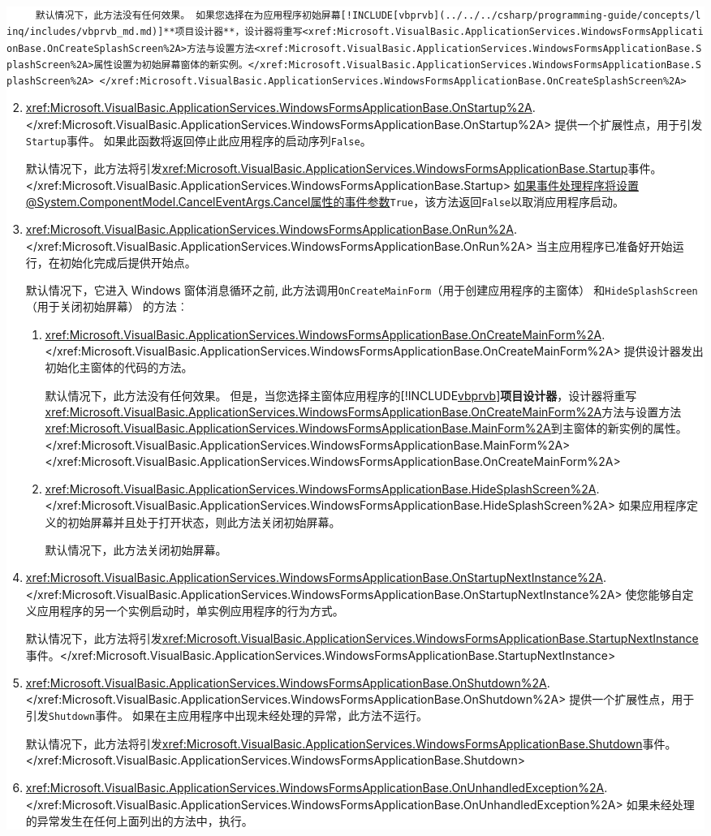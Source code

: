          默认情况下，此方法没有任何效果。 如果您选择在为应用程序初始屏幕[!INCLUDE[vbprvb](../../../csharp/programming-guide/concepts/linq/includes/vbprvb_md.md)]**项目设计器**，设计器将重写<xref:Microsoft.VisualBasic.ApplicationServices.WindowsFormsApplicationBase.OnCreateSplashScreen%2A>方法与设置方法<xref:Microsoft.VisualBasic.ApplicationServices.WindowsFormsApplicationBase.SplashScreen%2A>属性设置为初始屏幕窗体的新实例。</xref:Microsoft.VisualBasic.ApplicationServices.WindowsFormsApplicationBase.SplashScreen%2A> </xref:Microsoft.VisualBasic.ApplicationServices.WindowsFormsApplicationBase.OnCreateSplashScreen%2A>  
  
2.  <xref:Microsoft.VisualBasic.ApplicationServices.WindowsFormsApplicationBase.OnStartup%2A>.</xref:Microsoft.VisualBasic.ApplicationServices.WindowsFormsApplicationBase.OnStartup%2A> 提供一个扩展性点，用于引发`Startup`事件。 如果此函数将返回停止此应用程序的启动序列`False`。  
  
     默认情况下，此方法将引发<xref:Microsoft.VisualBasic.ApplicationServices.WindowsFormsApplicationBase.Startup>事件。</xref:Microsoft.VisualBasic.ApplicationServices.WindowsFormsApplicationBase.Startup> 如果事件处理程序将设置@System.ComponentModel.CancelEventArgs.Cancel属性的事件参数`True`，该方法返回`False`以取消应用程序启动。  
  
3.  <xref:Microsoft.VisualBasic.ApplicationServices.WindowsFormsApplicationBase.OnRun%2A>.</xref:Microsoft.VisualBasic.ApplicationServices.WindowsFormsApplicationBase.OnRun%2A> 当主应用程序已准备好开始运行，在初始化完成后提供开始点。  
  
     默认情况下，它进入 Windows 窗体消息循环之前, 此方法调用`OnCreateMainForm`（用于创建应用程序的主窗体） 和`HideSplashScreen`（用于关闭初始屏幕） 的方法︰  
  
    1.  <xref:Microsoft.VisualBasic.ApplicationServices.WindowsFormsApplicationBase.OnCreateMainForm%2A>.</xref:Microsoft.VisualBasic.ApplicationServices.WindowsFormsApplicationBase.OnCreateMainForm%2A> 提供设计器发出初始化主窗体的代码的方法。  
  
         默认情况下，此方法没有任何效果。 但是，当您选择主窗体应用程序的[!INCLUDE[vbprvb](../../../csharp/programming-guide/concepts/linq/includes/vbprvb_md.md)]**项目设计器**，设计器将重写<xref:Microsoft.VisualBasic.ApplicationServices.WindowsFormsApplicationBase.OnCreateMainForm%2A>方法与设置方法<xref:Microsoft.VisualBasic.ApplicationServices.WindowsFormsApplicationBase.MainForm%2A>到主窗体的新实例的属性。</xref:Microsoft.VisualBasic.ApplicationServices.WindowsFormsApplicationBase.MainForm%2A> </xref:Microsoft.VisualBasic.ApplicationServices.WindowsFormsApplicationBase.OnCreateMainForm%2A>  
  
    2.  <xref:Microsoft.VisualBasic.ApplicationServices.WindowsFormsApplicationBase.HideSplashScreen%2A>.</xref:Microsoft.VisualBasic.ApplicationServices.WindowsFormsApplicationBase.HideSplashScreen%2A> 如果应用程序定义的初始屏幕并且处于打开状态，则此方法关闭初始屏幕。  
  
         默认情况下，此方法关闭初始屏幕。  
  
4.  <xref:Microsoft.VisualBasic.ApplicationServices.WindowsFormsApplicationBase.OnStartupNextInstance%2A>.</xref:Microsoft.VisualBasic.ApplicationServices.WindowsFormsApplicationBase.OnStartupNextInstance%2A> 使您能够自定义应用程序的另一个实例启动时，单实例应用程序的行为方式。  
  
     默认情况下，此方法将引发<xref:Microsoft.VisualBasic.ApplicationServices.WindowsFormsApplicationBase.StartupNextInstance>事件。</xref:Microsoft.VisualBasic.ApplicationServices.WindowsFormsApplicationBase.StartupNextInstance>  
  
5.  <xref:Microsoft.VisualBasic.ApplicationServices.WindowsFormsApplicationBase.OnShutdown%2A>.</xref:Microsoft.VisualBasic.ApplicationServices.WindowsFormsApplicationBase.OnShutdown%2A> 提供一个扩展性点，用于引发`Shutdown`事件。 如果在主应用程序中出现未经处理的异常，此方法不运行。  
  
     默认情况下，此方法将引发<xref:Microsoft.VisualBasic.ApplicationServices.WindowsFormsApplicationBase.Shutdown>事件。</xref:Microsoft.VisualBasic.ApplicationServices.WindowsFormsApplicationBase.Shutdown>  
  
6.  <xref:Microsoft.VisualBasic.ApplicationServices.WindowsFormsApplicationBase.OnUnhandledException%2A>.</xref:Microsoft.VisualBasic.ApplicationServices.WindowsFormsApplicationBase.OnUnhandledException%2A> 如果未经处理的异常发生在任何上面列出的方法中，执行。  
  